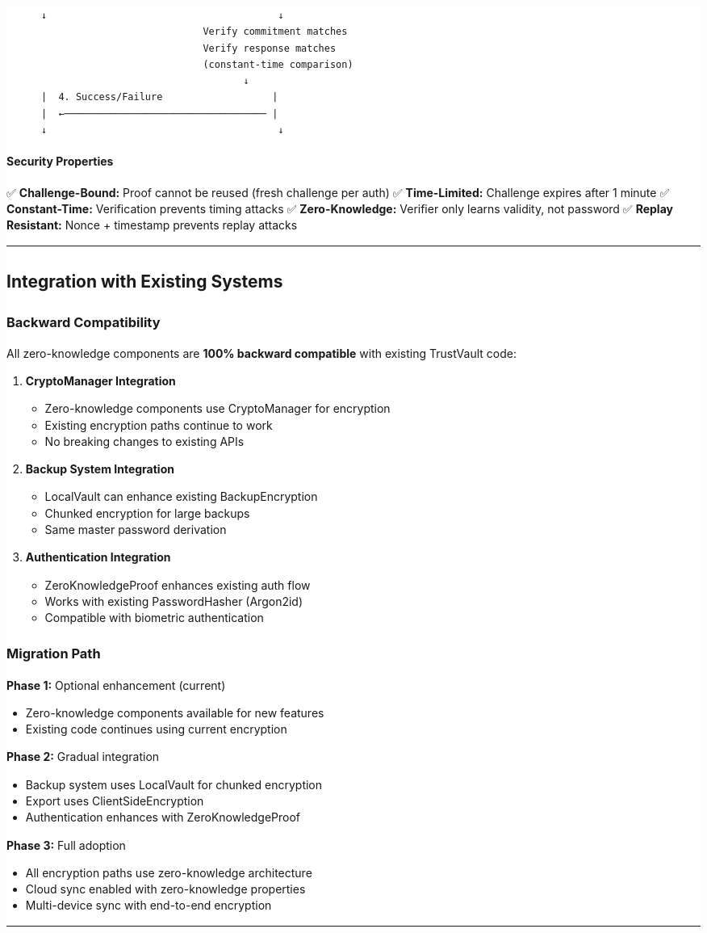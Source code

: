 ```
      ↓                                        ↓
                                  Verify commitment matches
                                  Verify response matches
                                  (constant-time comparison)
                                         ↓
      |  4. Success/Failure                   |
      |  ←─────────────────────────────────── |
      ↓                                        ↓
```

#### Security Properties

✅ **Challenge-Bound:** Proof cannot be reused (fresh challenge per auth)
✅ **Time-Limited:** Challenge expires after 1 minute
✅ **Constant-Time:** Verification prevents timing attacks
✅ **Zero-Knowledge:** Verifier only learns validity, not password
✅ **Replay Resistant:** Nonce + timestamp prevents replay attacks

---

## Integration with Existing Systems

### Backward Compatibility

All zero-knowledge components are **100% backward compatible** with existing TrustVault code:

1. **CryptoManager Integration**
   - Zero-knowledge components use CryptoManager for encryption
   - Existing encryption paths continue to work
   - No breaking changes to existing APIs

2. **Backup System Integration**
   - LocalVault can enhance existing BackupEncryption
   - Chunked encryption for large backups
   - Same master password derivation

3. **Authentication Integration**
   - ZeroKnowledgeProof enhances existing auth flow
   - Works with existing PasswordHasher (Argon2id)
   - Compatible with biometric authentication

### Migration Path

**Phase 1:** Optional enhancement (current)
- Zero-knowledge components available for new features
- Existing code continues using current encryption

**Phase 2:** Gradual integration
- Backup system uses LocalVault for chunked encryption
- Export uses ClientSideEncryption
- Authentication enhances with ZeroKnowledgeProof

**Phase 3:** Full adoption
- All encryption paths use zero-knowledge architecture
- Cloud sync enabled with zero-knowledge properties
- Multi-device sync with end-to-end encryption

---